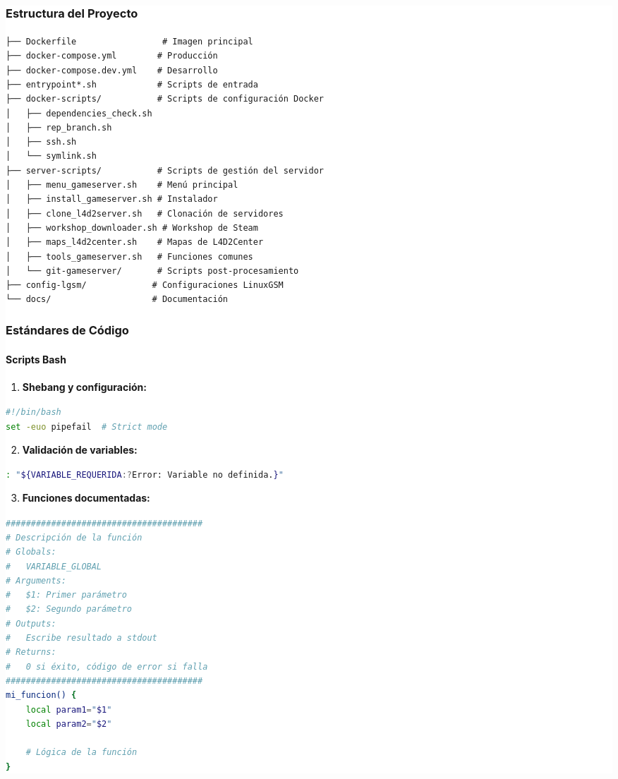 ### Estructura del Proyecto

```
├── Dockerfile                 # Imagen principal
├── docker-compose.yml        # Producción
├── docker-compose.dev.yml    # Desarrollo
├── entrypoint*.sh            # Scripts de entrada
├── docker-scripts/           # Scripts de configuración Docker
│   ├── dependencies_check.sh
│   ├── rep_branch.sh
│   ├── ssh.sh
│   └── symlink.sh
├── server-scripts/           # Scripts de gestión del servidor
│   ├── menu_gameserver.sh    # Menú principal
│   ├── install_gameserver.sh # Instalador
│   ├── clone_l4d2server.sh   # Clonación de servidores
│   ├── workshop_downloader.sh # Workshop de Steam
│   ├── maps_l4d2center.sh    # Mapas de L4D2Center
│   ├── tools_gameserver.sh   # Funciones comunes
│   └── git-gameserver/       # Scripts post-procesamiento
├── config-lgsm/             # Configuraciones LinuxGSM
└── docs/                    # Documentación
```

### Estándares de Código

#### Scripts Bash
1. **Shebang y configuración:**
```bash
#!/bin/bash
set -euo pipefail  # Strict mode
```

2. **Validación de variables:**
```bash
: "${VARIABLE_REQUERIDA:?Error: Variable no definida.}"
```

3. **Funciones documentadas:**
```bash
#######################################
# Descripción de la función
# Globals:
#   VARIABLE_GLOBAL
# Arguments:
#   $1: Primer parámetro
#   $2: Segundo parámetro
# Outputs:
#   Escribe resultado a stdout
# Returns:
#   0 si éxito, código de error si falla
#######################################
mi_funcion() {
    local param1="$1"
    local param2="$2"
    
    # Lógica de la función
}
```
